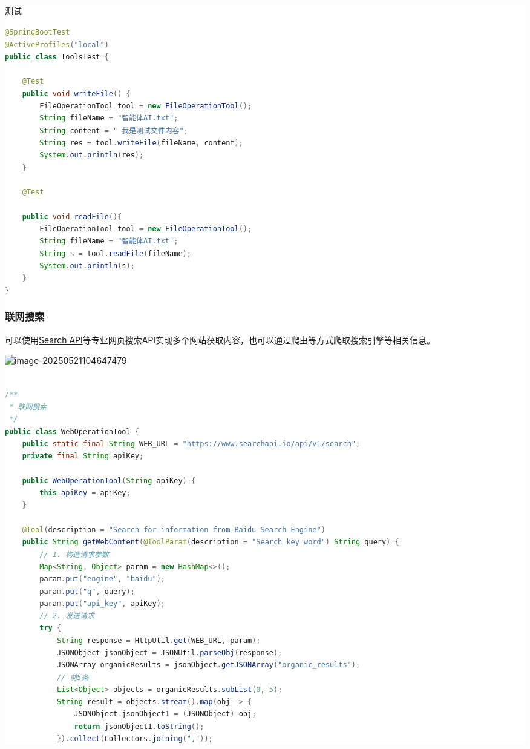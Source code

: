 测试

```java
@SpringBootTest
@ActiveProfiles("local")
public class ToolsTest {

    @Test
    public void writeFile() {
        FileOperationTool tool = new FileOperationTool();
        String fileName = "智能体AI.txt";
        String content = " 我是测试文件内容";
        String res = tool.writeFile(fileName, content);
        System.out.println(res);
    }

    @Test

    public void readFile(){
        FileOperationTool tool = new FileOperationTool();
        String fileName = "智能体AI.txt";
        String s = tool.readFile(fileName);
        System.out.println(s);
    }
}
```



### 联网搜索

可以使用[Search API](https://www.searchapi.io/baidu)等专业网页搜索API实现多个网站获取内容，也可以通过爬虫等方式爬取搜索引擎等相关信息。

![image-20250521104647479](https://flycodeu-1314556962.cos.ap-nanjing.myqcloud.com/codeCenterImg/image-20250521104647479.png)

```java

/**
 * 联网搜索
 */
public class WebOperationTool {
    public static final String WEB_URL = "https://www.searchapi.io/api/v1/search";
    private final String apiKey;

    public WebOperationTool(String apiKey) {
        this.apiKey = apiKey;
    }

    @Tool(description = "Search for information from Baidu Search Engine")
    public String getWebContent(@ToolParam(description = "Search key word") String query) {
        // 1. 构造请求参数
        Map<String, Object> param = new HashMap<>();
        param.put("engine", "baidu");
        param.put("q", query);
        param.put("api_key", apiKey);
        // 2. 发送请求
        try {
            String response = HttpUtil.get(WEB_URL, param);
            JSONObject jsonObject = JSONUtil.parseObj(response);
            JSONArray organicResults = jsonObject.getJSONArray("organic_results");
            // 前5条
            List<Object> objects = organicResults.subList(0, 5);
            String result = objects.stream().map(obj -> {
                JSONObject jsonObject1 = (JSONObject) obj;
                return jsonObject1.toString();
            }).collect(Collectors.joining(","));
```